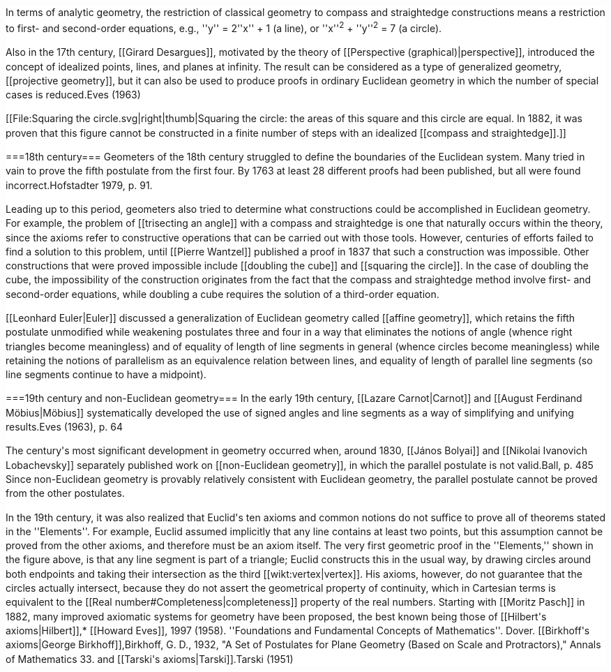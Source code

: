 In terms of analytic geometry, the restriction of classical geometry to compass and straightedge constructions means a restriction to first- and second-order equations, e.g., ''y'' = 2''x'' + 1 (a line), or ''x''<sup>2</sup> + ''y''<sup>2</sup> = 7 (a circle).

Also in the 17th century, [[Girard Desargues]], motivated by the theory of [[Perspective (graphical)|perspective]], introduced the concept of idealized points, lines, and planes at infinity. The result can be considered as a type of generalized geometry, [[projective geometry]], but it can also be used to produce proofs in ordinary Euclidean geometry in which the number of special cases is reduced.<ref>Eves (1963)</ref>

[[File:Squaring the circle.svg|right|thumb|Squaring the circle: the areas of this square and this circle are equal.  In 1882, it was proven that this figure cannot be constructed in a finite number of steps with an idealized [[compass and straightedge]].]]

===18th century===
Geometers of the 18th century struggled to define the boundaries of the Euclidean system. Many tried in vain to prove the fifth postulate from the first four. By 1763 at least 28 different proofs had been published, but all were found incorrect.<ref>Hofstadter 1979, p. 91.</ref>

Leading up to this period, geometers also tried to determine what constructions could be accomplished in Euclidean geometry. For example, the problem of [[trisecting an angle]] with a compass and straightedge is one that naturally occurs within the theory, since the axioms refer to constructive operations that can be carried out with those tools. However, centuries of efforts failed to find a solution to this problem, until [[Pierre Wantzel]] published a proof in 1837 that such a construction was impossible. Other constructions that were proved impossible include [[doubling the cube]] and [[squaring the circle]]. In the case of doubling the cube, the impossibility of the construction originates from the fact that the compass and straightedge method involve first- and second-order equations, while doubling a cube requires the solution of a third-order equation.

[[Leonhard Euler|Euler]] discussed a generalization of Euclidean geometry called [[affine geometry]], which retains the fifth postulate unmodified while weakening postulates three and four in a way that eliminates the notions of angle (whence right triangles become meaningless) and of equality of length of line segments in general (whence circles become meaningless) while retaining the notions of parallelism as an equivalence relation between lines, and equality of length of parallel line segments (so line segments continue to have a midpoint).

===19th century and non-Euclidean geometry===
In the early 19th century, [[Lazare Carnot|Carnot]] and [[August Ferdinand Möbius|Möbius]] systematically developed the use of signed angles and line segments as a way of simplifying and unifying results.<ref>Eves (1963), p. 64</ref>

The century's most significant development in geometry occurred when, around 1830, [[János Bolyai]] and [[Nikolai Ivanovich Lobachevsky]] separately published work on [[non-Euclidean geometry]], in which the parallel postulate is not valid.<ref>Ball, p. 485</ref> Since non-Euclidean geometry is provably relatively consistent with Euclidean geometry, the parallel postulate cannot be proved from the other postulates.

In the 19th century, it was also realized that Euclid's ten axioms and common notions do not suffice to prove all of theorems stated in the ''Elements''. For example, Euclid assumed implicitly that any line contains at least two points, but this assumption cannot be proved from the other axioms, and therefore must be an axiom itself. The very first geometric proof in the ''Elements,'' shown in the figure above, is that any line segment is part of a triangle; Euclid constructs this in the usual way, by drawing circles around both endpoints and taking their intersection as the third [[wikt:vertex|vertex]]. His axioms, however, do not guarantee that the circles actually intersect, because they do not assert the geometrical property of continuity, which in Cartesian terms is equivalent to the [[Real number#Completeness|completeness]] property of the real numbers. Starting with [[Moritz Pasch]] in 1882, many improved axiomatic systems for geometry have been proposed, the best known being those of [[Hilbert's axioms|Hilbert]],<ref>* [[Howard Eves]], 1997 (1958). ''Foundations and Fundamental Concepts of Mathematics''. Dover.</ref> [[Birkhoff's axioms|George Birkhoff]],<ref>Birkhoff, G. D., 1932, "A Set of Postulates for Plane Geometry (Based on Scale and Protractors)," Annals of Mathematics 33.</ref> and [[Tarski's axioms|Tarski]].<ref name="Tarski 1951">Tarski (1951)</ref>
